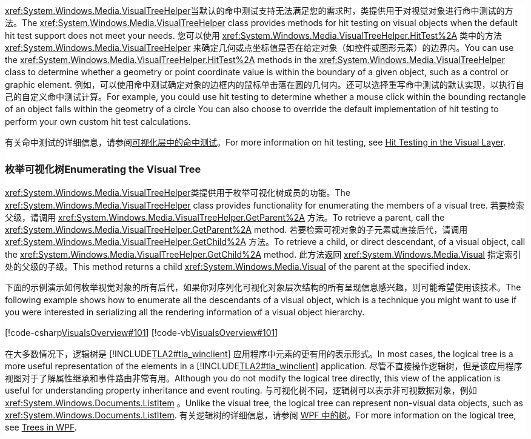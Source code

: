  <span data-ttu-id="32f15-314"><xref:System.Windows.Media.VisualTreeHelper>当默认的命中测试支持无法满足您的需求时，类提供用于对视觉对象进行命中测试的方法。</span><span class="sxs-lookup"><span data-stu-id="32f15-314">The <xref:System.Windows.Media.VisualTreeHelper> class provides methods for hit testing on visual objects when the default hit test support does not meet your needs.</span></span> <span data-ttu-id="32f15-315">您可以使用 <xref:System.Windows.Media.VisualTreeHelper.HitTest%2A> 类中的方法 <xref:System.Windows.Media.VisualTreeHelper> 来确定几何或点坐标值是否在给定对象（如控件或图形元素）的边界内。</span><span class="sxs-lookup"><span data-stu-id="32f15-315">You can use the <xref:System.Windows.Media.VisualTreeHelper.HitTest%2A> methods in the <xref:System.Windows.Media.VisualTreeHelper> class to determine whether a geometry or point coordinate value is within the boundary of a given object, such as a control or graphic element.</span></span> <span data-ttu-id="32f15-316">例如，可以使用命中测试确定对象的边框内的鼠标单击落在圆的几何内。还可以选择重写命中测试的默认实现，以执行自己的自定义命中测试计算。</span><span class="sxs-lookup"><span data-stu-id="32f15-316">For example, you could use hit testing to determine whether a mouse click within the bounding rectangle of an object falls within the geometry of a circle You can also choose to override the default implementation of hit testing to perform your own custom hit test calculations.</span></span>  
  
 <span data-ttu-id="32f15-317">有关命中测试的详细信息，请参阅[可视化层中的命中测试](hit-testing-in-the-visual-layer.md)。</span><span class="sxs-lookup"><span data-stu-id="32f15-317">For more information on hit testing, see [Hit Testing in the Visual Layer](hit-testing-in-the-visual-layer.md).</span></span>  
  
### <a name="enumerating-the-visual-tree"></a><span data-ttu-id="32f15-318">枚举可视化树</span><span class="sxs-lookup"><span data-stu-id="32f15-318">Enumerating the Visual Tree</span></span>  
 <span data-ttu-id="32f15-319"><xref:System.Windows.Media.VisualTreeHelper>类提供用于枚举可视化树成员的功能。</span><span class="sxs-lookup"><span data-stu-id="32f15-319">The <xref:System.Windows.Media.VisualTreeHelper> class provides functionality for enumerating the members of a visual tree.</span></span> <span data-ttu-id="32f15-320">若要检索父级，请调用 <xref:System.Windows.Media.VisualTreeHelper.GetParent%2A> 方法。</span><span class="sxs-lookup"><span data-stu-id="32f15-320">To retrieve a parent, call the <xref:System.Windows.Media.VisualTreeHelper.GetParent%2A> method.</span></span> <span data-ttu-id="32f15-321">若要检索可视对象的子元素或直接后代，请调用 <xref:System.Windows.Media.VisualTreeHelper.GetChild%2A> 方法。</span><span class="sxs-lookup"><span data-stu-id="32f15-321">To retrieve a child, or direct descendant, of a visual object, call the <xref:System.Windows.Media.VisualTreeHelper.GetChild%2A> method.</span></span> <span data-ttu-id="32f15-322">此方法返回 <xref:System.Windows.Media.Visual> 指定索引处的父级的子级。</span><span class="sxs-lookup"><span data-stu-id="32f15-322">This method returns a child <xref:System.Windows.Media.Visual> of the parent at the specified index.</span></span>  
  
 <span data-ttu-id="32f15-323">下面的示例演示如何枚举视觉对象的所有后代，如果你对序列化可视化对象层次结构的所有呈现信息感兴趣，则可能希望使用该技术。</span><span class="sxs-lookup"><span data-stu-id="32f15-323">The following example shows how to enumerate all the descendants of a visual object, which is a technique you might want to use if you were interested in serializing all the rendering information of a visual object hierarchy.</span></span>  
  
 [!code-csharp[VisualsOverview#101](~/samples/snippets/csharp/VS_Snippets_Wpf/VisualsOverview/CSharp/Window1.xaml.cs#101)]
 [!code-vb[VisualsOverview#101](~/samples/snippets/visualbasic/VS_Snippets_Wpf/VisualsOverview/visualbasic/window1.xaml.vb#101)]  
  
 <span data-ttu-id="32f15-324">在大多数情况下，逻辑树是 [!INCLUDE[TLA2#tla_winclient](../../../includes/tla2sharptla-winclient-md.md)] 应用程序中元素的更有用的表示形式。</span><span class="sxs-lookup"><span data-stu-id="32f15-324">In most cases, the logical tree is a more useful representation of the elements in a [!INCLUDE[TLA2#tla_winclient](../../../includes/tla2sharptla-winclient-md.md)] application.</span></span> <span data-ttu-id="32f15-325">尽管不直接操作逻辑树，但是该应用程序视图对于了解属性继承和事件路由非常有用。</span><span class="sxs-lookup"><span data-stu-id="32f15-325">Although you do not modify the logical tree directly, this view of the application is useful for understanding property inheritance and event routing.</span></span> <span data-ttu-id="32f15-326">与可视化树不同，逻辑树可以表示非可视数据对象，例如 <xref:System.Windows.Documents.ListItem> 。</span><span class="sxs-lookup"><span data-stu-id="32f15-326">Unlike the visual tree, the logical tree can represent non-visual data objects, such as <xref:System.Windows.Documents.ListItem>.</span></span> <span data-ttu-id="32f15-327">有关逻辑树的详细信息，请参阅 [WPF 中的树](../advanced/trees-in-wpf.md)。</span><span class="sxs-lookup"><span data-stu-id="32f15-327">For more information on the logical tree, see [Trees in WPF](../advanced/trees-in-wpf.md).</span></span>  
  
